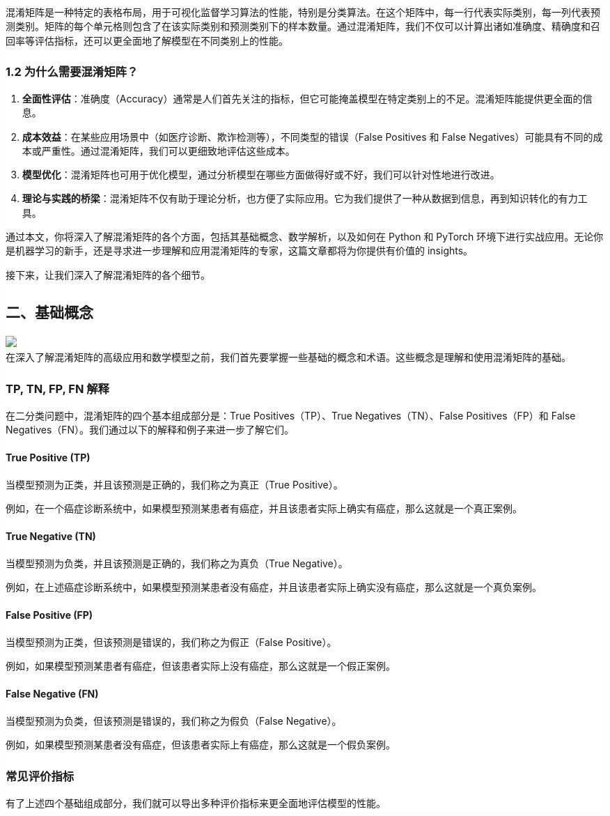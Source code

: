 混淆矩阵是一种特定的表格布局，用于可视化监督学习算法的性能，特别是分类算法。在这个矩阵中，每一行代表实际类别，每一列代表预测类别。矩阵的每个单元格则包含了在该实际类别和预测类别下的样本数量。通过混淆矩阵，我们不仅可以计算出诸如准确度、精确度和召回率等评估指标，还可以更全面地了解模型在不同类别上的性能。

### 1.2 为什么需要混淆矩阵？

1.  **全面性评估**：准确度（Accuracy）通常是人们首先关注的指标，但它可能掩盖模型在特定类别上的不足。混淆矩阵能提供更全面的信息。
    
2.  **成本效益**：在某些应用场景中（如医疗诊断、欺诈检测等），不同类型的错误（False Positives 和 False Negatives）可能具有不同的成本或严重性。通过混淆矩阵，我们可以更细致地评估这些成本。
    
3.  **模型优化**：混淆矩阵也可用于优化模型，通过分析模型在哪些方面做得好或不好，我们可以针对性地进行改进。
    
4.  **理论与实践的桥梁**：混淆矩阵不仅有助于理论分析，也方便了实际应用。它为我们提供了一种从数据到信息，再到知识转化的有力工具。
    

通过本文，你将深入了解混淆矩阵的各个方面，包括其基础概念、数学解析，以及如何在 Python 和 PyTorch 环境下进行实战应用。无论你是机器学习的新手，还是寻求进一步理解和应用混淆矩阵的专家，这篇文章都将为你提供有价值的 insights。

接下来，让我们深入了解混淆矩阵的各个细节。

二、基础概念
------

![](https://img-blog.csdnimg.cn/img_convert/2fd71071faa6a173e43736ad628700b0.png)  
在深入了解混淆矩阵的高级应用和数学模型之前，我们首先要掌握一些基础的概念和术语。这些概念是理解和使用混淆矩阵的基础。

### TP, TN, FP, FN 解释

在二分类问题中，混淆矩阵的四个基本组成部分是：True Positives（TP）、True Negatives（TN）、False Positives（FP）和 False Negatives（FN）。我们通过以下的解释和例子来进一步了解它们。

#### True Positive (TP)

当模型预测为正类，并且该预测是正确的，我们称之为真正（True Positive）。

例如，在一个癌症诊断系统中，如果模型预测某患者有癌症，并且该患者实际上确实有癌症，那么这就是一个真正案例。

#### True Negative (TN)

当模型预测为负类，并且该预测是正确的，我们称之为真负（True Negative）。

例如，在上述癌症诊断系统中，如果模型预测某患者没有癌症，并且该患者实际上确实没有癌症，那么这就是一个真负案例。

#### False Positive (FP)

当模型预测为正类，但该预测是错误的，我们称之为假正（False Positive）。

例如，如果模型预测某患者有癌症，但该患者实际上没有癌症，那么这就是一个假正案例。

#### False Negative (FN)

当模型预测为负类，但该预测是错误的，我们称之为假负（False Negative）。

例如，如果模型预测某患者没有癌症，但该患者实际上有癌症，那么这就是一个假负案例。

### 常见评价指标

有了上述四个基础组成部分，我们就可以导出多种评价指标来更全面地评估模型的性能。
